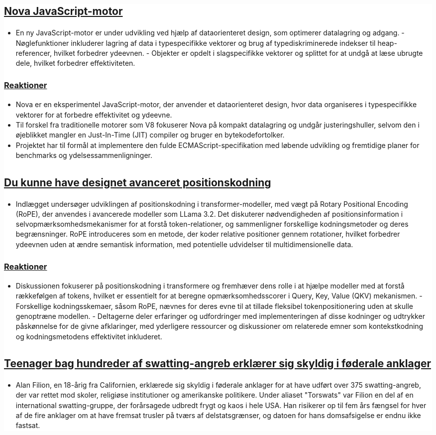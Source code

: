## [Nova JavaScript-motor](https://github.com/trynova/nova)

- En ny JavaScript-motor er under udvikling ved hjælp af dataorienteret design, som optimerer datalagring og adgang. - Nøglefunktioner inkluderer lagring af data i typespecifikke vektorer og brug af typediskriminerede indekser til heap-referencer, hvilket forbedrer ydeevnen. - Objekter er opdelt i slagspecifikke vektorer og splittet for at undgå at læse ubrugte dele, hvilket forbedrer effektiviteten.

### [Reaktioner](https://news.ycombinator.com/item?id=42168166)

- Nova er en eksperimentel JavaScript-motor, der anvender et dataorienteret design, hvor data organiseres i typespecifikke vektorer for at forbedre effektivitet og ydeevne.
- Til forskel fra traditionelle motorer som V8 fokuserer Nova på kompakt datalagring og undgår justeringshuller, selvom den i øjeblikket mangler en Just-In-Time (JIT) compiler og bruger en bytekodefortolker.
- Projektet har til formål at implementere den fulde ECMAScript-specifikation med løbende udvikling og fremtidige planer for benchmarks og ydelsessammenligninger.

## [Du kunne have designet avanceret positionskodning](https://fleetwood.dev/posts/you-could-have-designed-SOTA-positional-encoding)

- Indlægget undersøger udviklingen af positionskodning i transformer-modeller, med vægt på Rotary Positional Encoding (RoPE), der anvendes i avancerede modeller som LLama 3.2. Det diskuterer nødvendigheden af positionsinformation i selvopmærksomhedsmekanismer for at forstå token-relationer, og sammenligner forskellige kodningsmetoder og deres begrænsninger. RoPE introduceres som en metode, der koder relative positioner gennem rotationer, hvilket forbedrer ydeevnen uden at ændre semantisk information, med potentielle udvidelser til multidimensionelle data.

### [Reaktioner](https://news.ycombinator.com/item?id=42166948)

- Diskussionen fokuserer på positionskodning i transformere og fremhæver dens rolle i at hjælpe modeller med at forstå rækkefølgen af tokens, hvilket er essentielt for at beregne opmærksomhedsscorer i Query, Key, Value (QKV) mekanismen. - Forskellige kodningsskemaer, såsom RoPE, nævnes for deres evne til at tillade fleksibel tokenpositionering uden at skulle genoptræne modellen. - Deltagerne deler erfaringer og udfordringer med implementeringen af disse kodninger og udtrykker påskønnelse for de givne afklaringer, med yderligere ressourcer og diskussioner om relaterede emner som kontekstkodning og kodningsmetodens effektivitet inkluderet.

## [Teenager bag hundreder af swatting-angreb erklærer sig skyldig i føderale anklager](https://www.wired.com/story/alan-filion-torswats-guilty-plea-federal-charges-swatting/)

- Alan Filion, en 18-årig fra Californien, erklærede sig skyldig i føderale anklager for at have udført over 375 swatting-angreb, der var rettet mod skoler, religiøse institutioner og amerikanske politikere. Under aliaset "Torswats" var Filion en del af en international swatting-gruppe, der forårsagede udbredt frygt og kaos i hele USA. Han risikerer op til fem års fængsel for hver af de fire anklager om at have fremsat trusler på tværs af delstatsgrænser, og datoen for hans domsafsigelse er endnu ikke fastsat.
